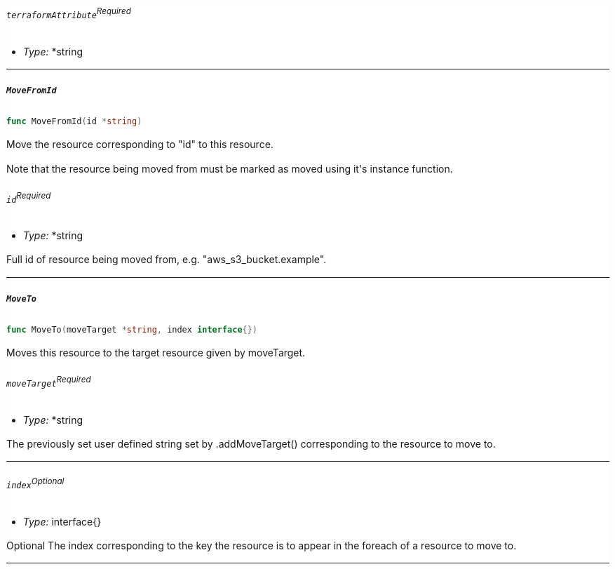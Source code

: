 ###### `terraformAttribute`<sup>Required</sup> <a name="terraformAttribute" id="@cdktf/provider-digitalocean.partnerAttachment.PartnerAttachment.interpolationForAttribute.parameter.terraformAttribute"></a>

- *Type:* *string

---

##### `MoveFromId` <a name="MoveFromId" id="@cdktf/provider-digitalocean.partnerAttachment.PartnerAttachment.moveFromId"></a>

```go
func MoveFromId(id *string)
```

Move the resource corresponding to "id" to this resource.

Note that the resource being moved from must be marked as moved using it's instance function.

###### `id`<sup>Required</sup> <a name="id" id="@cdktf/provider-digitalocean.partnerAttachment.PartnerAttachment.moveFromId.parameter.id"></a>

- *Type:* *string

Full id of resource being moved from, e.g. "aws_s3_bucket.example".

---

##### `MoveTo` <a name="MoveTo" id="@cdktf/provider-digitalocean.partnerAttachment.PartnerAttachment.moveTo"></a>

```go
func MoveTo(moveTarget *string, index interface{})
```

Moves this resource to the target resource given by moveTarget.

###### `moveTarget`<sup>Required</sup> <a name="moveTarget" id="@cdktf/provider-digitalocean.partnerAttachment.PartnerAttachment.moveTo.parameter.moveTarget"></a>

- *Type:* *string

The previously set user defined string set by .addMoveTarget() corresponding to the resource to move to.

---

###### `index`<sup>Optional</sup> <a name="index" id="@cdktf/provider-digitalocean.partnerAttachment.PartnerAttachment.moveTo.parameter.index"></a>

- *Type:* interface{}

Optional The index corresponding to the key the resource is to appear in the foreach of a resource to move to.

---